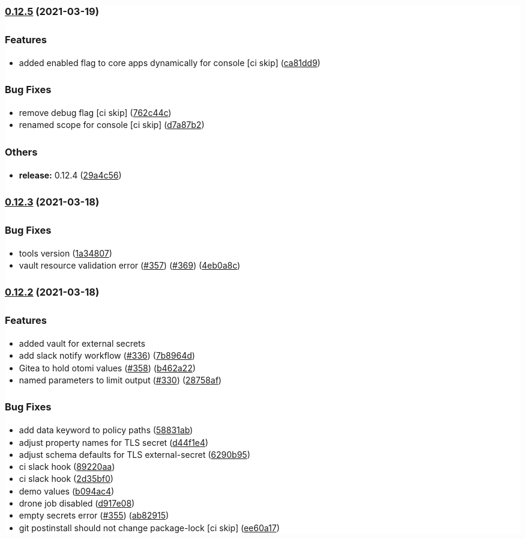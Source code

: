 ### [0.12.5](https://github.com/redkubes/otomi-core/compare/v0.12.4...v0.12.5) (2021-03-19)

### Features

- added enabled flag to core apps dynamically for console [ci skip] ([ca81dd9](https://github.com/redkubes/otomi-core/commit/ca81dd9b77a4b55bfd287c95e368ad4bb60b22af))

### Bug Fixes

- remove debug flag [ci skip] ([762c44c](https://github.com/redkubes/otomi-core/commit/762c44c9a8db4950f4fde0b69d63247373b5ca56))
- renamed scope for console [ci skip] ([d7a87b2](https://github.com/redkubes/otomi-core/commit/d7a87b20d5eeee1bbc32b7fc3fc9db82de3bec95))

### Others

- **release:** 0.12.4 ([29a4c56](https://github.com/redkubes/otomi-core/commit/29a4c56b83c0cdc10cf6cd8f6086ffa2da781699))

### [0.12.3](https://github.com/redkubes/otomi-core/compare/v0.12.2...v0.12.3) (2021-03-18)

### Bug Fixes

- tools version ([1a34807](https://github.com/redkubes/otomi-core/commit/1a348072e0b833199834a5e0246eaa1776006d7d))
- vault resource validation error ([#357](https://github.com/redkubes/otomi-core/issues/357)) ([#369](https://github.com/redkubes/otomi-core/issues/369)) ([4eb0a8c](https://github.com/redkubes/otomi-core/commit/4eb0a8cc232929512eb1c15fcad731aee43516ff))

### [0.12.2](https://github.com/redkubes/otomi-core/compare/v0.12.1...v0.12.2) (2021-03-18)

### Features

- added vault for external secrets
- add slack notify workflow ([#336](https://github.com/redkubes/otomi-core/issues/336)) ([7b8964d](https://github.com/redkubes/otomi-core/commit/7b8964da778f33f068681bd9329b92a212027146))
- Gitea to hold otomi values ([#358](https://github.com/redkubes/otomi-core/issues/358)) ([b462a22](https://github.com/redkubes/otomi-core/commit/b462a2223f98953fe2cff16af08a1fef15e0e15a))
- named parameters to limit output ([#330](https://github.com/redkubes/otomi-core/issues/330)) ([28758af](https://github.com/redkubes/otomi-core/commit/28758af02937dcd1c999652b9caa44175e9bbc3d))

### Bug Fixes

- add data keyword to policy paths ([58831ab](https://github.com/redkubes/otomi-core/commit/58831ab4a69c646c79373cc8af0ee0258de90cb5))
- adjust property names for TLS secret ([d44f1e4](https://github.com/redkubes/otomi-core/commit/d44f1e443c8e4ee056a9e53ff709f75b83ba9a7c))
- adjust schema defaults for TLS external-secret ([6290b95](https://github.com/redkubes/otomi-core/commit/6290b9594a7d26d841c450b767bcc165d456a3dd))
- ci slack hook ([89220aa](https://github.com/redkubes/otomi-core/commit/89220aa114eab90d8ccb2547fd1897376a83e926))
- ci slack hook ([2d35bf0](https://github.com/redkubes/otomi-core/commit/2d35bf0b22aeb737629df6b1cb1ecc08c48fea32))
- demo values ([b094ac4](https://github.com/redkubes/otomi-core/commit/b094ac45197e67fea257e4ae1d5661d23d430bad))
- drone job disabled ([d917e08](https://github.com/redkubes/otomi-core/commit/d917e089b45027d8b537a344d4d45f2ed1d961aa))
- empty secrets error ([#355](https://github.com/redkubes/otomi-core/issues/355)) ([ab82915](https://github.com/redkubes/otomi-core/commit/ab82915ad4930ed291940f9e890c7e15b2b66138))
- git postinstall should not change package-lock [ci skip] ([ee60a17](https://github.com/redkubes/otomi-core/commit/ee60a17f3c7227319a9cf59749365a14ca3dd164))